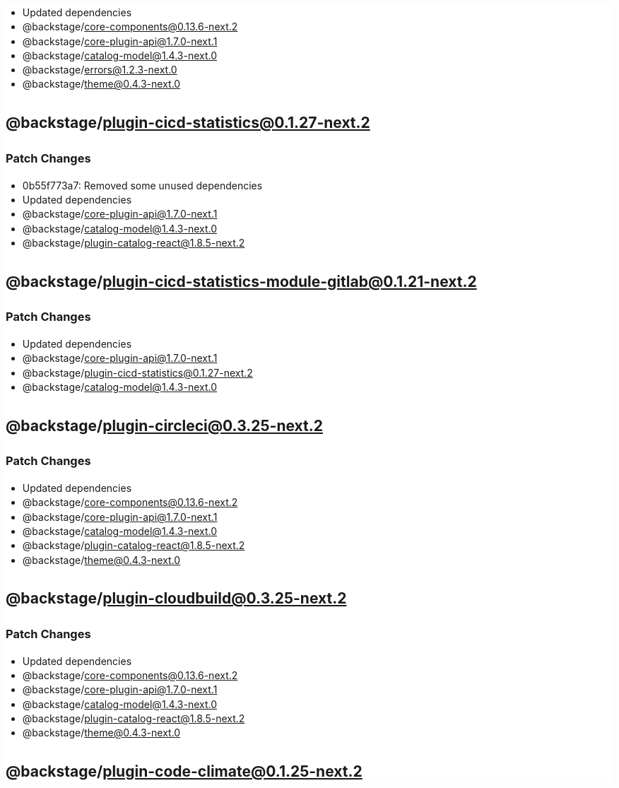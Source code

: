- Updated dependencies
 - @backstage/core-components@0.13.6-next.2
 - @backstage/core-plugin-api@1.7.0-next.1
 - @backstage/catalog-model@1.4.3-next.0
 - @backstage/errors@1.2.3-next.0
 - @backstage/theme@0.4.3-next.0

## @backstage/plugin-cicd-statistics@0.1.27-next.2

### Patch Changes

- 0b55f773a7: Removed some unused dependencies
- Updated dependencies
 - @backstage/core-plugin-api@1.7.0-next.1
 - @backstage/catalog-model@1.4.3-next.0
 - @backstage/plugin-catalog-react@1.8.5-next.2

## @backstage/plugin-cicd-statistics-module-gitlab@0.1.21-next.2

### Patch Changes

- Updated dependencies
 - @backstage/core-plugin-api@1.7.0-next.1
 - @backstage/plugin-cicd-statistics@0.1.27-next.2
 - @backstage/catalog-model@1.4.3-next.0

## @backstage/plugin-circleci@0.3.25-next.2

### Patch Changes

- Updated dependencies
 - @backstage/core-components@0.13.6-next.2
 - @backstage/core-plugin-api@1.7.0-next.1
 - @backstage/catalog-model@1.4.3-next.0
 - @backstage/plugin-catalog-react@1.8.5-next.2
 - @backstage/theme@0.4.3-next.0

## @backstage/plugin-cloudbuild@0.3.25-next.2

### Patch Changes

- Updated dependencies
 - @backstage/core-components@0.13.6-next.2
 - @backstage/core-plugin-api@1.7.0-next.1
 - @backstage/catalog-model@1.4.3-next.0
 - @backstage/plugin-catalog-react@1.8.5-next.2
 - @backstage/theme@0.4.3-next.0

## @backstage/plugin-code-climate@0.1.25-next.2
